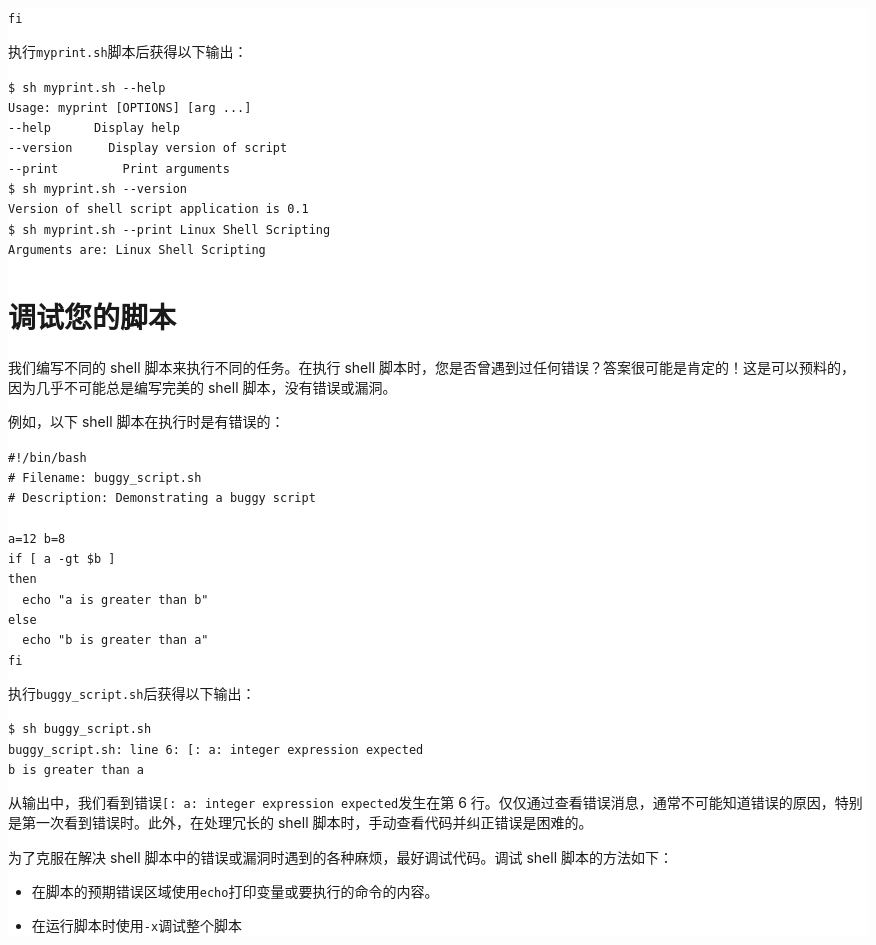 ```
fi
```

执行`myprint.sh`脚本后获得以下输出：

```
$ sh myprint.sh --help
Usage: myprint [OPTIONS] [arg ...]
--help      Display help
--version     Display version of script
--print         Print arguments
$ sh myprint.sh --version
Version of shell script application is 0.1
$ sh myprint.sh --print Linux Shell Scripting
Arguments are: Linux Shell Scripting
```

# 调试您的脚本

我们编写不同的 shell 脚本来执行不同的任务。在执行 shell 脚本时，您是否曾遇到过任何错误？答案很可能是肯定的！这是可以预料的，因为几乎不可能总是编写完美的 shell 脚本，没有错误或漏洞。

例如，以下 shell 脚本在执行时是有错误的：

```
#!/bin/bash
# Filename: buggy_script.sh
# Description: Demonstrating a buggy script

a=12 b=8
if [ a -gt $b ]
then
  echo "a is greater than b"
else
  echo "b is greater than a"
fi
```

执行`buggy_script.sh`后获得以下输出：

```
$ sh buggy_script.sh 
buggy_script.sh: line 6: [: a: integer expression expected
b is greater than a

```

从输出中，我们看到错误`[: a: integer expression expected`发生在第 6 行。仅仅通过查看错误消息，通常不可能知道错误的原因，特别是第一次看到错误时。此外，在处理冗长的 shell 脚本时，手动查看代码并纠正错误是困难的。

为了克服在解决 shell 脚本中的错误或漏洞时遇到的各种麻烦，最好调试代码。调试 shell 脚本的方法如下：

+   在脚本的预期错误区域使用`echo`打印变量或要执行的命令的内容。

+   在运行脚本时使用`-x`调试整个脚本
